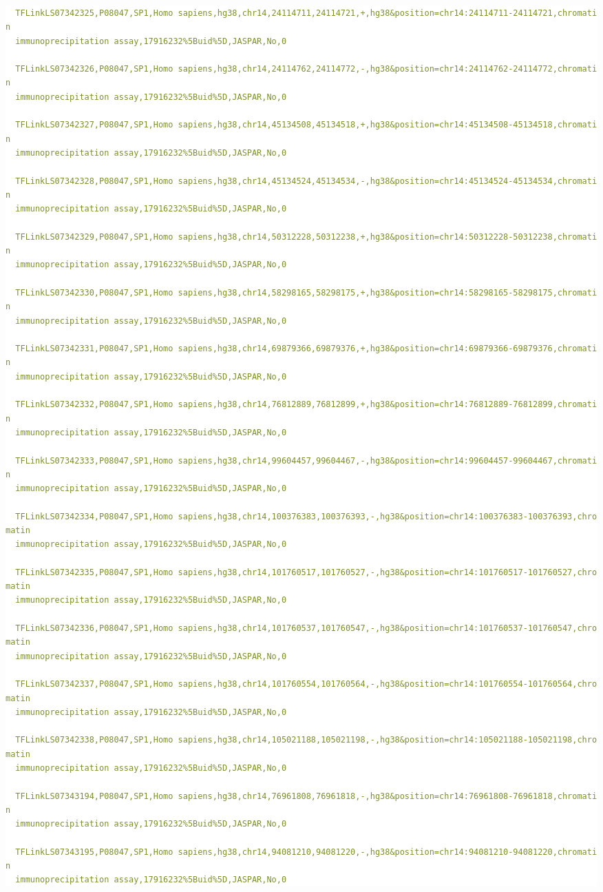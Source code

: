 ```yaml
  TFLinkLS07342325,P08047,SP1,Homo sapiens,hg38,chr14,24114711,24114721,+,hg38&position=chr14:24114711-24114721,chromatin
  immunoprecipitation assay,17916232%5Buid%5D,JASPAR,No,0

  TFLinkLS07342326,P08047,SP1,Homo sapiens,hg38,chr14,24114762,24114772,-,hg38&position=chr14:24114762-24114772,chromatin
  immunoprecipitation assay,17916232%5Buid%5D,JASPAR,No,0

  TFLinkLS07342327,P08047,SP1,Homo sapiens,hg38,chr14,45134508,45134518,+,hg38&position=chr14:45134508-45134518,chromatin
  immunoprecipitation assay,17916232%5Buid%5D,JASPAR,No,0

  TFLinkLS07342328,P08047,SP1,Homo sapiens,hg38,chr14,45134524,45134534,-,hg38&position=chr14:45134524-45134534,chromatin
  immunoprecipitation assay,17916232%5Buid%5D,JASPAR,No,0

  TFLinkLS07342329,P08047,SP1,Homo sapiens,hg38,chr14,50312228,50312238,+,hg38&position=chr14:50312228-50312238,chromatin
  immunoprecipitation assay,17916232%5Buid%5D,JASPAR,No,0

  TFLinkLS07342330,P08047,SP1,Homo sapiens,hg38,chr14,58298165,58298175,+,hg38&position=chr14:58298165-58298175,chromatin
  immunoprecipitation assay,17916232%5Buid%5D,JASPAR,No,0

  TFLinkLS07342331,P08047,SP1,Homo sapiens,hg38,chr14,69879366,69879376,+,hg38&position=chr14:69879366-69879376,chromatin
  immunoprecipitation assay,17916232%5Buid%5D,JASPAR,No,0

  TFLinkLS07342332,P08047,SP1,Homo sapiens,hg38,chr14,76812889,76812899,+,hg38&position=chr14:76812889-76812899,chromatin
  immunoprecipitation assay,17916232%5Buid%5D,JASPAR,No,0

  TFLinkLS07342333,P08047,SP1,Homo sapiens,hg38,chr14,99604457,99604467,-,hg38&position=chr14:99604457-99604467,chromatin
  immunoprecipitation assay,17916232%5Buid%5D,JASPAR,No,0

  TFLinkLS07342334,P08047,SP1,Homo sapiens,hg38,chr14,100376383,100376393,-,hg38&position=chr14:100376383-100376393,chromatin
  immunoprecipitation assay,17916232%5Buid%5D,JASPAR,No,0

  TFLinkLS07342335,P08047,SP1,Homo sapiens,hg38,chr14,101760517,101760527,-,hg38&position=chr14:101760517-101760527,chromatin
  immunoprecipitation assay,17916232%5Buid%5D,JASPAR,No,0

  TFLinkLS07342336,P08047,SP1,Homo sapiens,hg38,chr14,101760537,101760547,-,hg38&position=chr14:101760537-101760547,chromatin
  immunoprecipitation assay,17916232%5Buid%5D,JASPAR,No,0

  TFLinkLS07342337,P08047,SP1,Homo sapiens,hg38,chr14,101760554,101760564,-,hg38&position=chr14:101760554-101760564,chromatin
  immunoprecipitation assay,17916232%5Buid%5D,JASPAR,No,0

  TFLinkLS07342338,P08047,SP1,Homo sapiens,hg38,chr14,105021188,105021198,-,hg38&position=chr14:105021188-105021198,chromatin
  immunoprecipitation assay,17916232%5Buid%5D,JASPAR,No,0

  TFLinkLS07343194,P08047,SP1,Homo sapiens,hg38,chr14,76961808,76961818,-,hg38&position=chr14:76961808-76961818,chromatin
  immunoprecipitation assay,17916232%5Buid%5D,JASPAR,No,0

  TFLinkLS07343195,P08047,SP1,Homo sapiens,hg38,chr14,94081210,94081220,-,hg38&position=chr14:94081210-94081220,chromatin
  immunoprecipitation assay,17916232%5Buid%5D,JASPAR,No,0
```
